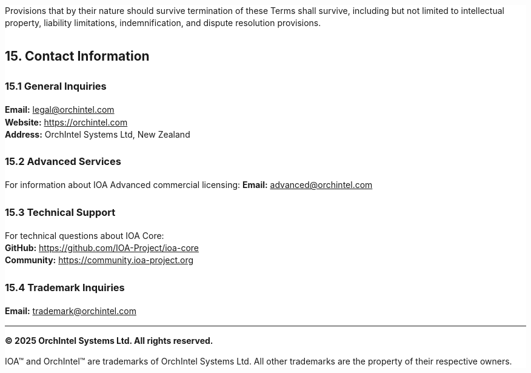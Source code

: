 Provisions that by their nature should survive termination of these Terms shall survive, including but not limited to intellectual property, liability limitations, indemnification, and dispute resolution provisions.

## 15. Contact Information

### 15.1 General Inquiries

**Email:** legal@orchintel.com  
**Website:** https://orchintel.com  
**Address:** OrchIntel Systems Ltd, New Zealand

### 15.2 Advanced Services

For information about IOA Advanced commercial licensing:
**Email:** advanced@orchintel.com

### 15.3 Technical Support

For technical questions about IOA Core:  
**GitHub:** https://github.com/IOA-Project/ioa-core  
**Community:** https://community.ioa-project.org

### 15.4 Trademark Inquiries

**Email:** trademark@orchintel.com

---

**© 2025 OrchIntel Systems Ltd. All rights reserved.**

IOA™ and OrchIntel™ are trademarks of OrchIntel Systems Ltd. All other trademarks are the property of their respective owners.
